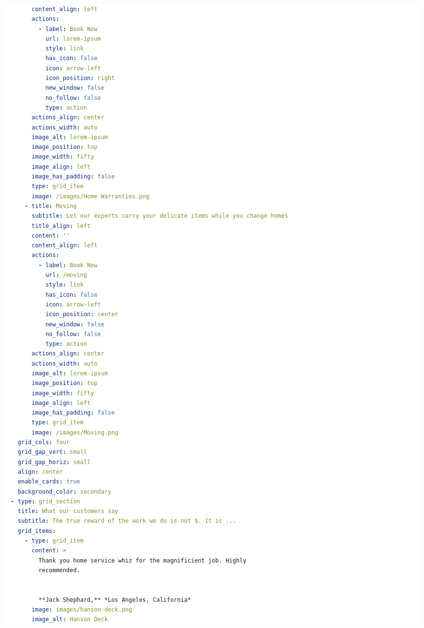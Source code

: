 ```yaml
        content_align: left
        actions:
          - label: Book Now
            url: lorem-ipsum
            style: link
            has_icon: false
            icon: arrow-left
            icon_position: right
            new_window: false
            no_follow: false
            type: action
        actions_align: center
        actions_width: auto
        image_alt: lorem-ipsum
        image_position: top
        image_width: fifty
        image_align: left
        image_has_padding: false
        type: grid_item
        image: /images/Home Warranties.png
      - title: Moving
        subtitle: Let our experts carry your delicate items while you change homes
        title_align: left
        content: ''
        content_align: left
        actions:
          - label: Book Now
            url: /moving
            style: link
            has_icon: false
            icon: arrow-left
            icon_position: center
            new_window: false
            no_follow: false
            type: action
        actions_align: center
        actions_width: auto
        image_alt: lorem-ipsum
        image_position: top
        image_width: fifty
        image_align: left
        image_has_padding: false
        type: grid_item
        image: /images/Moving.png
    grid_cols: four
    grid_gap_vert: small
    grid_gap_horiz: small
    align: center
    enable_cards: true
    background_color: secondary
  - type: grid_section
    title: What our customers say
    subtitle: The true reward of the work we do is not $. It is ...
    grid_items:
      - type: grid_item
        content: >
          Thank you home service whiz for the magnificient job. Highly
          recommended.


          **Jack Shephard,** *Los Angeles, California*
        image: images/hanson-deck.png
        image_alt: Hanson Deck
```